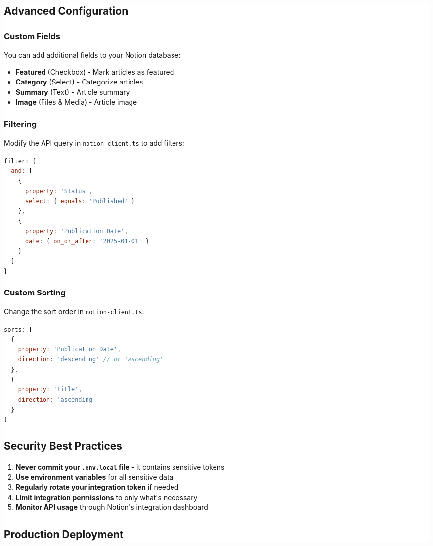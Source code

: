 ## Advanced Configuration

### Custom Fields
You can add additional fields to your Notion database:
- **Featured** (Checkbox) - Mark articles as featured
- **Category** (Select) - Categorize articles
- **Summary** (Text) - Article summary
- **Image** (Files & Media) - Article image

### Filtering
Modify the API query in `notion-client.ts` to add filters:
```javascript
filter: {
  and: [
    {
      property: 'Status',
      select: { equals: 'Published' }
    },
    {
      property: 'Publication Date',
      date: { on_or_after: '2025-01-01' }
    }
  ]
}
```

### Custom Sorting
Change the sort order in `notion-client.ts`:
```javascript
sorts: [
  {
    property: 'Publication Date',
    direction: 'descending' // or 'ascending'
  },
  {
    property: 'Title',
    direction: 'ascending'
  }
]
```

## Security Best Practices

1. **Never commit your `.env.local` file** - it contains sensitive tokens
2. **Use environment variables** for all sensitive data
3. **Regularly rotate your integration token** if needed
4. **Limit integration permissions** to only what's necessary
5. **Monitor API usage** through Notion's integration dashboard

## Production Deployment
